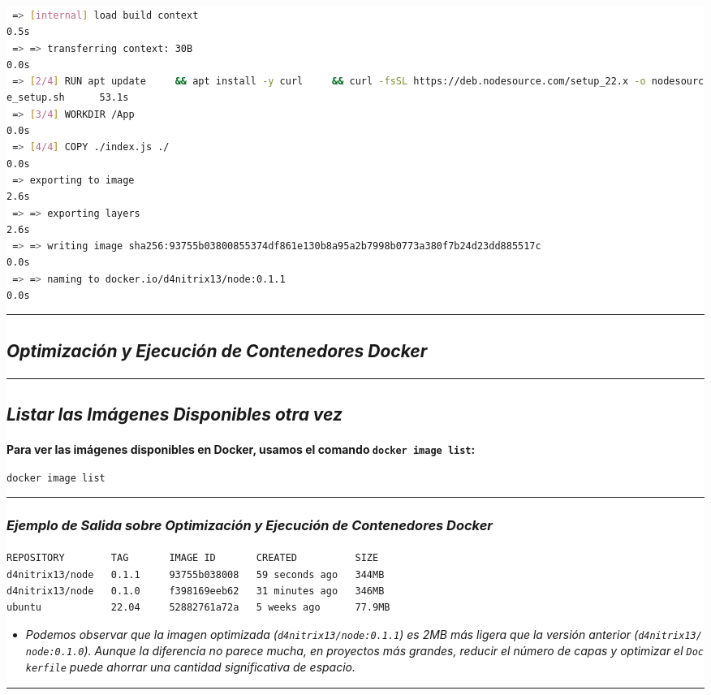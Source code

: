 ```bash
 => [internal] load build context                                                                                                        0.5s
 => => transferring context: 30B                                                                                                         0.0s
 => [2/4] RUN apt update     && apt install -y curl     && curl -fsSL https://deb.nodesource.com/setup_22.x -o nodesource_setup.sh      53.1s
 => [3/4] WORKDIR /App                                                                                                                   0.0s 
 => [4/4] COPY ./index.js ./                                                                                                             0.0s 
 => exporting to image                                                                                                                   2.6s 
 => => exporting layers                                                                                                                  2.6s 
 => => writing image sha256:93755b03800855374df861e130b8a95a2b7998b0773a380f7b24d23dd885517c                                             0.0s 
 => => naming to docker.io/d4nitrix13/node:0.1.1                                                                                         0.0s 
```

---

## ***Optimización y Ejecución de Contenedores Docker***

---

## ***Listar las Imágenes Disponibles otra vez***

**Para ver las imágenes disponibles en Docker, usamos el comando `docker image list`:**

```bash
docker image list
```

---

### ***Ejemplo de Salida sobre Optimización y Ejecución de Contenedores Docker***

```bash
REPOSITORY        TAG       IMAGE ID       CREATED          SIZE
d4nitrix13/node   0.1.1     93755b038008   59 seconds ago   344MB
d4nitrix13/node   0.1.0     f398169eeb62   31 minutes ago   346MB
ubuntu            22.04     52882761a72a   5 weeks ago      77.9MB
```

- *Podemos observar que la imagen optimizada (`d4nitrix13/node:0.1.1`) es 2MB más ligera que la versión anterior (`d4nitrix13/node:0.1.0`). Aunque la diferencia no parece mucha, en proyectos más grandes, reducir el número de capas y optimizar el `Dockerfile` puede ahorrar una cantidad significativa de espacio.*

---
